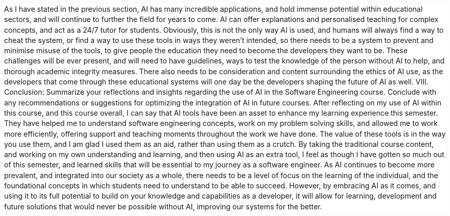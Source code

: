 As I have stated in the previous section, AI has many incredible applications, and hold immense potential within educational sectors, and will continue to further the field for years to come. AI can offer explanations and personalised teaching for complex concepts, and act as a 24/7 tutor for students.
Obviously, this is not the only way AI is used, and humans will always find a way to cheat the system, or find a way to use these tools in ways they weren’t intended, so there needs to be a system to prevent and minimise misuse of the tools, to give people the education they need to become the developers they want to be. These challenges will be ever present, and will need to have guidelines, ways to test the knowledge of the person without AI to help, and thorough academic integrity measures. There also needs to be consideration and content surrounding the ethics of AI use, as the developers that come through these educational systems will one day be the developers shaping the future of AI as well.
VIII. Conclusion:
Summarize your reflections and insights regarding the use of AI in the Software Engineering course. Conclude with any recommendations or suggestions for optimizing the integration of AI in future courses.
After reflecting on my use of AI within this course, and this course overall, I can say that AI tools have been an asset to enhance my learning experience this semester. They have helped me to understand software engineering concepts, work on my problem solving skills, and allowed me to work more efficiently, offering support and teaching moments throughout the work we have done. The value of these tools is in the way you use them, and I am glad I used them as an aid, rather than using them as a crutch. By taking the traditional course content, and working on my own understanding and learning, and then using AI as an extra tool, I feel as though I have gotten so much out of this semester, and learned skills that will be essential to my journey as a software engineer. As AI continues to become more prevalent, and integrated into our society as a whole, there needs to be a level of focus on the learning of the individual, and the foundational concepts in which students need to understand to be able to succeed. 
However, by embracing AI as it comes, and using it to its full potential to build on your knowledge and capabilities as a developer, it will allow for learning, development and future solutions that would never be possible without AI, improving our systems for the better. 
